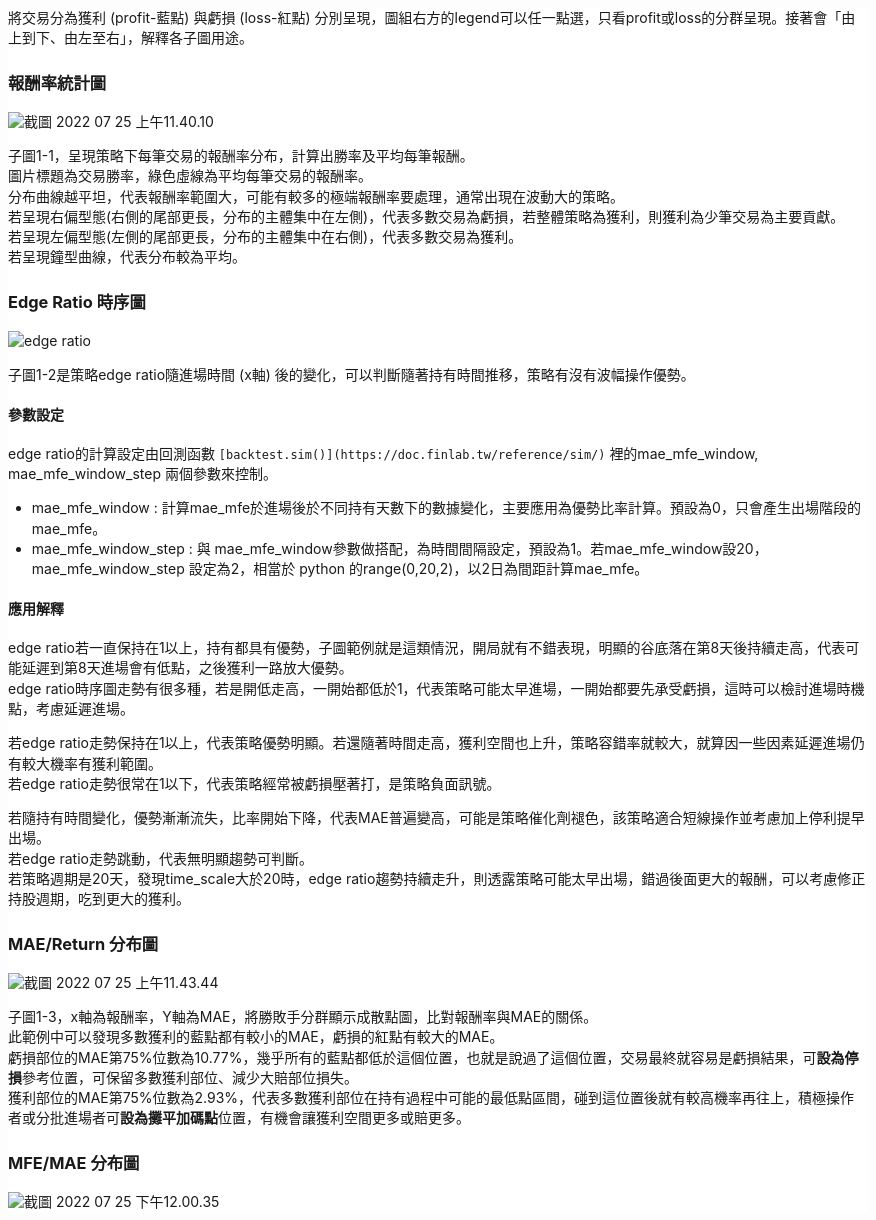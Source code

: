 將交易分為獲利 (profit-藍點) 與虧損 (loss-紅點) 分別呈現，圖組右方的legend可以任一點選，只看profit或loss的分群呈現。接著會「由上到下、由左至右」，解釋各子圖用途。

### 報酬率統計圖

![截圖 2022 07 25 上午11.40.10](https://www.finlab.tw/wp-content/uploads/2022/07/%E6%88%AA%E5%9C%96-2022-07-25-%E4%B8%8A%E5%8D%8811.40.10.png "揭開策略的波動面紗｜MAE&MFE分析圖組使用指南 4")

子圖1-1，呈現策略下每筆交易的報酬率分布，計算出勝率及平均每筆報酬。  
圖片標題為交易勝率，綠色虛線為平均每筆交易的報酬率。  
分布曲線越平坦，代表報酬率範圍大，可能有較多的極端報酬率要處理，通常出現在波動大的策略。  
若呈現右偏型態(右側的尾部更長，分布的主體集中在左側)，代表多數交易為虧損，若整體策略為獲利，則獲利為少筆交易為主要貢獻。  
若呈現左偏型態(左側的尾部更長，分布的主體集中在右側)，代表多數交易為獲利。  
若呈現鐘型曲線，代表分布較為平均。

### Edge Ratio 時序圖

![edge ratio](https://www.finlab.tw/wp-content/uploads/2022/07/edge_ratio.png "揭開策略的波動面紗｜MAE&MFE分析圖組使用指南 5")

子圖1-2是策略edge ratio隨進場時間 (x軸) 後的變化，可以判斷隨著持有時間推移，策略有沒有波幅操作優勢。

#### 參數設定

edge ratio的計算設定由回測函數 `[backtest.sim()](https://doc.finlab.tw/reference/sim/)` 裡的mae\_mfe\_window, mae\_mfe\_window\_step 兩個參數來控制。

*   mae\_mfe\_window : 計算mae\_mfe於進場後於不同持有天數下的數據變化，主要應用為優勢比率計算。預設為0，只會產生出場階段的mae\_mfe。
*   mae\_mfe\_window\_step : 與 mae\_mfe\_window參數做搭配，為時間間隔設定，預設為1。若mae\_mfe\_window設20，mae\_mfe\_window\_step 設定為2，相當於 python 的range(0,20,2)，以2日為間距計算mae\_mfe。

#### 應用解釋

edge ratio若一直保持在1以上，持有都具有優勢，子圖範例就是這類情況，開局就有不錯表現，明顯的谷底落在第8天後持續走高，代表可能延遲到第8天進場會有低點，之後獲利一路放大優勢。  
edge ratio時序圖走勢有很多種，若是開低走高，一開始都低於1，代表策略可能太早進場，一開始都要先承受虧損，這時可以檢討進場時機點，考慮延遲進場。

若edge ratio走勢保持在1以上，代表策略優勢明顯。若還隨著時間走高，獲利空間也上升，策略容錯率就較大，就算因一些因素延遲進場仍有較大機率有獲利範圍。  
若edge ratio走勢很常在1以下，代表策略經常被虧損壓著打，是策略負面訊號。

若隨持有時間變化，優勢漸漸流失，比率開始下降，代表MAE普遍變高，可能是策略催化劑褪色，該策略適合短線操作並考慮加上停利提早出場。  
若edge ratio走勢跳動，代表無明顯趨勢可判斷。  
若策略週期是20天，發現time\_scale大於20時，edge ratio趨勢持續走升，則透露策略可能太早出場，錯過後面更大的報酬，可以考慮修正持股週期，吃到更大的獲利。

### MAE/Return 分布圖

![截圖 2022 07 25 上午11.43.44](https://www.finlab.tw/wp-content/uploads/2022/07/%E6%88%AA%E5%9C%96-2022-07-25-%E4%B8%8A%E5%8D%8811.43.44.png "揭開策略的波動面紗｜MAE&MFE分析圖組使用指南 6")

子圖1-3，x軸為報酬率，Y軸為MAE，將勝敗手分群顯示成散點圖，比對報酬率與MAE的關係。  
此範例中可以發現多數獲利的藍點都有較小的MAE，虧損的紅點有較大的MAE。  
虧損部位的MAE第75%位數為10.77%，幾乎所有的藍點都低於這個位置，也就是說過了這個位置，交易最終就容易是虧損結果，可**設為停損**參考位置，可保留多數獲利部位、減少大賠部位損失。  
獲利部位的MAE第75%位數為2.93%，代表多數獲利部位在持有過程中可能的最低點區間，碰到這位置後就有較高機率再往上，積極操作者或分批進場者可**設為攤平加碼點**位置，有機會讓獲利空間更多或賠更多。

### MFE/MAE 分布圖

![截圖 2022 07 25 下午12.00.35](https://www.finlab.tw/wp-content/uploads/2022/07/%E6%88%AA%E5%9C%96-2022-07-25-%E4%B8%8B%E5%8D%8812.00.35-1024x412.png "揭開策略的波動面紗｜MAE&MFE分析圖組使用指南 7")
